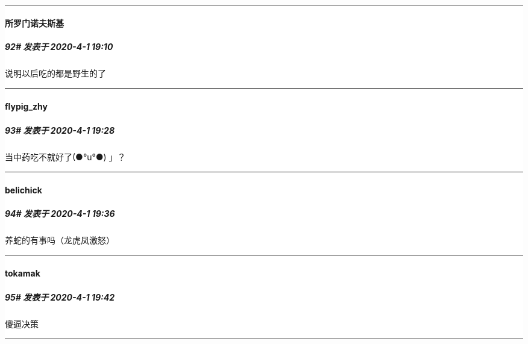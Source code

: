 





-----

####  所罗门诺夫斯基  
##### 92#       发表于 2020-4-1 19:10




说明以后吃的都是野生的了







-----

####  flypig_zhy  
##### 93#       发表于 2020-4-1 19:28




当中药吃不就好了(●°u°●)​ 」？







-----

####  belichick  
##### 94#       发表于 2020-4-1 19:36




养蛇的有事吗（龙虎凤激怒）







-----

####  tokamak  
##### 95#       发表于 2020-4-1 19:42




傻逼决策







-----
